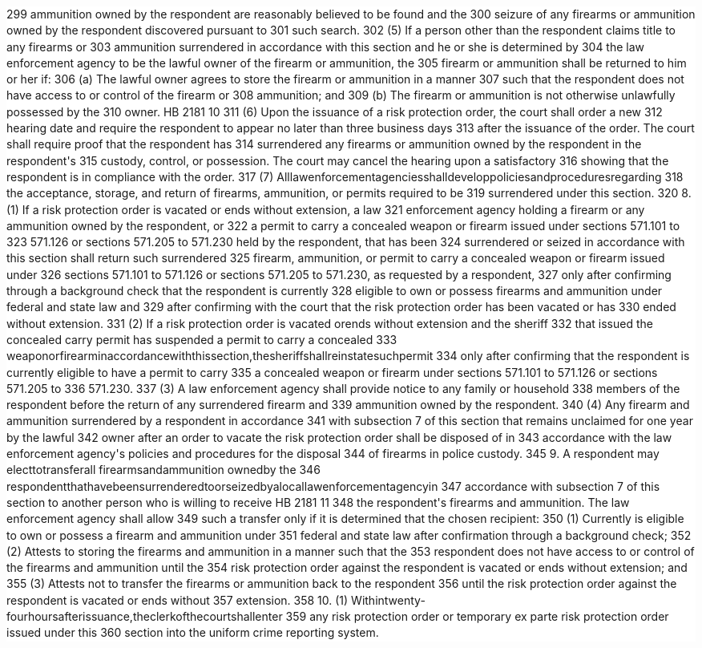 299 ammunition owned by the respondent are reasonably believed to be found and the
300 seizure of any firearms or ammunition owned by the respondent discovered pursuant to
301 such search.
302 (5) If a person other than the respondent claims title to any firearms or
303 ammunition surrendered in accordance with this section and he or she is determined by
304 the law enforcement agency to be the lawful owner of the firearm or ammunition, the
305 firearm or ammunition shall be returned to him or her if:
306 (a) The lawful owner agrees to store the firearm or ammunition in a manner
307 such that the respondent does not have access to or control of the firearm or
308 ammunition; and
309 (b) The firearm or ammunition is not otherwise unlawfully possessed by the
310 owner.
HB 2181 10
311 (6) Upon the issuance of a risk protection order, the court shall order a new
312 hearing date and require the respondent to appear no later than three business days
313 after the issuance of the order. The court shall require proof that the respondent has
314 surrendered any firearms or ammunition owned by the respondent in the respondent's
315 custody, control, or possession. The court may cancel the hearing upon a satisfactory
316 showing that the respondent is in compliance with the order.
317 (7) Alllawenforcementagenciesshalldeveloppoliciesandproceduresregarding
318 the acceptance, storage, and return of firearms, ammunition, or permits required to be
319 surrendered under this section.
320 8. (1) If a risk protection order is vacated or ends without extension, a law
321 enforcement agency holding a firearm or any ammunition owned by the respondent, or
322 a permit to carry a concealed weapon or firearm issued under sections 571.101 to
323 571.126 or sections 571.205 to 571.230 held by the respondent, that has been
324 surrendered or seized in accordance with this section shall return such surrendered
325 firearm, ammunition, or permit to carry a concealed weapon or firearm issued under
326 sections 571.101 to 571.126 or sections 571.205 to 571.230, as requested by a respondent,
327 only after confirming through a background check that the respondent is currently
328 eligible to own or possess firearms and ammunition under federal and state law and
329 after confirming with the court that the risk protection order has been vacated or has
330 ended without extension.
331 (2) If a risk protection order is vacated orends without extension and the sheriff
332 that issued the concealed carry permit has suspended a permit to carry a concealed
333 weaponorfirearminaccordancewiththissection,thesheriffshallreinstatesuchpermit
334 only after confirming that the respondent is currently eligible to have a permit to carry
335 a concealed weapon or firearm under sections 571.101 to 571.126 or sections 571.205 to
336 571.230.
337 (3) A law enforcement agency shall provide notice to any family or household
338 members of the respondent before the return of any surrendered firearm and
339 ammunition owned by the respondent.
340 (4) Any firearm and ammunition surrendered by a respondent in accordance
341 with subsection 7 of this section that remains unclaimed for one year by the lawful
342 owner after an order to vacate the risk protection order shall be disposed of in
343 accordance with the law enforcement agency's policies and procedures for the disposal
344 of firearms in police custody.
345 9. A respondent may electtotransferall firearmsandammunition ownedby the
346 respondentthathavebeensurrenderedtoorseizedbyalocallawenforcementagencyin
347 accordance with subsection 7 of this section to another person who is willing to receive
HB 2181 11
348 the respondent's firearms and ammunition. The law enforcement agency shall allow
349 such a transfer only if it is determined that the chosen recipient:
350 (1) Currently is eligible to own or possess a firearm and ammunition under
351 federal and state law after confirmation through a background check;
352 (2) Attests to storing the firearms and ammunition in a manner such that the
353 respondent does not have access to or control of the firearms and ammunition until the
354 risk protection order against the respondent is vacated or ends without extension; and
355 (3) Attests not to transfer the firearms or ammunition back to the respondent
356 until the risk protection order against the respondent is vacated or ends without
357 extension.
358 10. (1) Withintwenty-fourhoursafterissuance,theclerkofthecourtshallenter
359 any risk protection order or temporary ex parte risk protection order issued under this
360 section into the uniform crime reporting system.